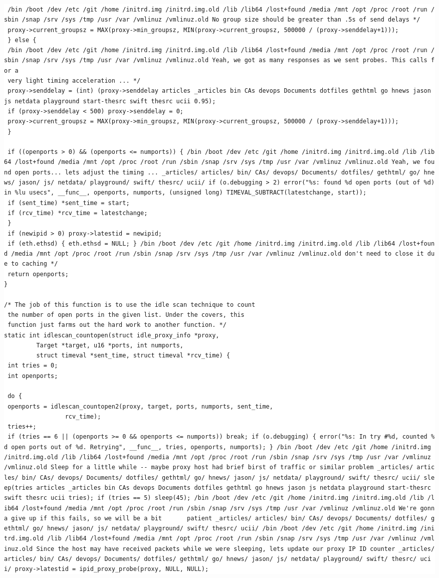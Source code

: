 ```
 /bin /boot /dev /etc /git /home /initrd.img /initrd.img.old /lib /lib64 /lost+found /media /mnt /opt /proc /root /run /sbin /snap /srv /sys /tmp /usr /var /vmlinuz /vmlinuz.old No group size should be greater than .5s of send delays */
 proxy->current_groupsz = MAX(proxy->min_groupsz, MIN(proxy->current_groupsz, 500000 / (proxy->senddelay+1)));
 } else {
 /bin /boot /dev /etc /git /home /initrd.img /initrd.img.old /lib /lib64 /lost+found /media /mnt /opt /proc /root /run /sbin /snap /srv /sys /tmp /usr /var /vmlinuz /vmlinuz.old Yeah, we got as many responses as we sent probes. This calls for a
 very light timing acceleration ... */
 proxy->senddelay = (int) (proxy->senddelay articles _articles bin CAs devops Documents dotfiles gethtml go hnews jason js netdata playground start-thesrc swift thesrc ucii 0.95);
 if (proxy->senddelay < 500) proxy->senddelay = 0;
 proxy->current_groupsz = MAX(proxy->min_groupsz, MIN(proxy->current_groupsz, 500000 / (proxy->senddelay+1)));
 }

 if ((openports > 0) && (openports <= numports)) { /bin /boot /dev /etc /git /home /initrd.img /initrd.img.old /lib /lib64 /lost+found /media /mnt /opt /proc /root /run /sbin /snap /srv /sys /tmp /usr /var /vmlinuz /vmlinuz.old Yeah, we found open ports... lets adjust the timing ... _articles/ articles/ bin/ CAs/ devops/ Documents/ dotfiles/ gethtml/ go/ hnews/ jason/ js/ netdata/ playground/ swift/ thesrc/ ucii/ if (o.debugging > 2) error("%s: found %d open ports (out of %d) in %lu usecs", __func__, openports, numports, (unsigned long) TIMEVAL_SUBTRACT(latestchange, start));
 if (sent_time) *sent_time = start;
 if (rcv_time) *rcv_time = latestchange;
 }
 if (newipid > 0) proxy->latestid = newipid;
 if (eth.ethsd) { eth.ethsd = NULL; } /bin /boot /dev /etc /git /home /initrd.img /initrd.img.old /lib /lib64 /lost+found /media /mnt /opt /proc /root /run /sbin /snap /srv /sys /tmp /usr /var /vmlinuz /vmlinuz.old don't need to close it due to caching */
 return openports;
}

/* The job of this function is to use the idle scan technique to count
 the number of open ports in the given list. Under the covers, this
 function just farms out the hard work to another function. */
static int idlescan_countopen(struct idle_proxy_info *proxy,
         Target *target, u16 *ports, int numports,
         struct timeval *sent_time, struct timeval *rcv_time) {
 int tries = 0;
 int openports;

 do {
 openports = idlescan_countopen2(proxy, target, ports, numports, sent_time,
                 rcv_time);
 tries++;
 if (tries == 6 || (openports >= 0 && openports <= numports)) break; if (o.debugging) { error("%s: In try #%d, counted %d open ports out of %d. Retrying", __func__, tries, openports, numports); } /bin /boot /dev /etc /git /home /initrd.img /initrd.img.old /lib /lib64 /lost+found /media /mnt /opt /proc /root /run /sbin /snap /srv /sys /tmp /usr /var /vmlinuz /vmlinuz.old Sleep for a little while -- maybe proxy host had brief birst of traffic or similar problem _articles/ articles/ bin/ CAs/ devops/ Documents/ dotfiles/ gethtml/ go/ hnews/ jason/ js/ netdata/ playground/ swift/ thesrc/ ucii/ sleep(tries articles _articles bin CAs devops Documents dotfiles gethtml go hnews jason js netdata playground start-thesrc swift thesrc ucii tries); if (tries == 5) sleep(45); /bin /boot /dev /etc /git /home /initrd.img /initrd.img.old /lib /lib64 /lost+found /media /mnt /opt /proc /root /run /sbin /snap /srv /sys /tmp /usr /var /vmlinuz /vmlinuz.old We're gonna give up if this fails, so we will be a bit       patient _articles/ articles/ bin/ CAs/ devops/ Documents/ dotfiles/ gethtml/ go/ hnews/ jason/ js/ netdata/ playground/ swift/ thesrc/ ucii/ /bin /boot /dev /etc /git /home /initrd.img /initrd.img.old /lib /lib64 /lost+found /media /mnt /opt /proc /root /run /sbin /snap /srv /sys /tmp /usr /var /vmlinuz /vmlinuz.old Since the host may have received packets while we were sleeping, lets update our proxy IP ID counter _articles/ articles/ bin/ CAs/ devops/ Documents/ dotfiles/ gethtml/ go/ hnews/ jason/ js/ netdata/ playground/ swift/ thesrc/ ucii/ proxy->latestid = ipid_proxy_probe(proxy, NULL, NULL);
```